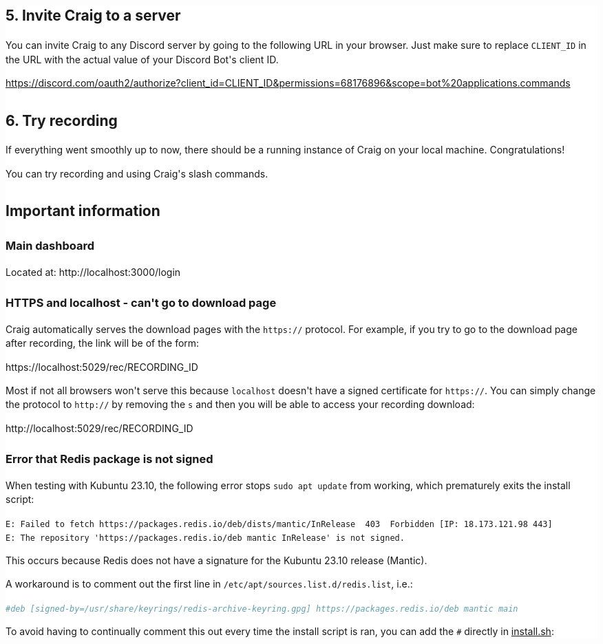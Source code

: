 ## 5. Invite Craig to a server

You can invite Craig to any Discord server by going to the following URL in your browser. Just make sure to replace `CLIENT_ID` in the URL with the actual value of your Discord Bot's client ID.

https://discord.com/oauth2/authorize?client_id=CLIENT_ID&permissions=68176896&scope=bot%20applications.commands

## 6. Try recording

If everything went smoothly up to now, there should be a running instance of Craig on your local machine. Congratulations!

You can try recording and using Craig's slash commands.

## Important information

### Main dashboard

Located at: http://localhost:3000/login


### HTTPS and localhost - can't go to download page

Craig automatically serves the download pages with the `https://` protocol. For example, if you try to go to the download page after recording, the link will be of the form:

https://localhost:5029/rec/RECORDING_ID

Most if not all browsers won't serve this because `localhost` doesn't have a signed certificate for `https://`. You can simply change the protocol to `http://` by removing the `s` and then you will be able to access your recording download:

http://localhost:5029/rec/RECORDING_ID

### Error that Redis package is not signed

When testing with Kubuntu 23.10, the following error stops `sudo apt update` from working, which prematurely exits the install script:

```
E: Failed to fetch https://packages.redis.io/deb/dists/mantic/InRelease  403  Forbidden [IP: 18.173.121.98 443]
E: The repository 'https://packages.redis.io/deb mantic InRelease' is not signed.
```

This occurs because Redis does not have a signature for the Kubuntu 23.10 release (Mantic). 

A workaround is to comment out the first line in `/etc/apt/sources.list.d/redis.list`, i.e.:

```sh
#deb [signed-by=/usr/share/keyrings/redis-archive-keyring.gpg] https://packages.redis.io/deb mantic main
```

To avoid having to continually comment this out every time the install script is ran, you can add the `#` directly in [install.sh](install.sh):


   [0]: {